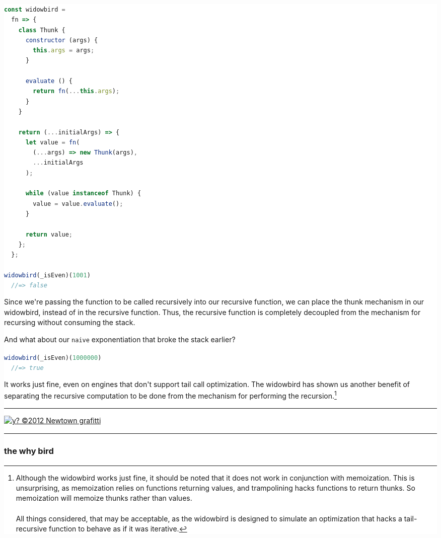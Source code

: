 [^widowbird]: The Jackson's Widowbird, _Euplectes Jacksoni_, is a passerine bird in the family Ploceidae. As notably portrayed in BBC Planet Earth II, when attempting to attract females to nest in their territory, the males repeatedly jump to show off their fitness. If we exercise our vivid imaginations, we can think of this as resembling the behaviour of a trampolining tail-recursive function. Instead of "drilling deeper and deeper," it repeatedly bounces back up to the top.

```javascript
const widowbird =
  fn => {
    class Thunk {
      constructor (args) {
        this.args = args;
      }

      evaluate () {
        return fn(...this.args);
      }
    }

    return (...initialArgs) => {
      let value = fn(
        (...args) => new Thunk(args),
        ...initialArgs
      );

      while (value instanceof Thunk) {
        value = value.evaluate();
      }

      return value;
    };
  };

widowbird(_isEven)(1001)
  //=> false
```

Since we're passing the function to be called recursively into our recursive function, we can place the thunk mechanism in our widowbird, instead of in the recursive function. Thus, the recursive function is completely decoupled from the mechanism for recursing without consuming the stack.

And what about our `naive` exponentiation that broke the stack earlier?

```javascript
widowbird(_isEven)(1000000)
  //=> true
```

It works just fine, even on engines that don't support tail call optimization. The widowbird has shown us another benefit of separating the recursive computation to be done from the mechanism for performing the recursion.[^however]

[^however]: Although the widowbird works just fine, it should be noted that it does not work in conjunction with memoization. This is unsurprising, as memoization relies on functions returning values, and trampolining hacks functions to return thunks. So memoization will memoize thunks rather than values.<br><br/>All things considered, that may be acceptable, as the widowbird is designed to simulate an optimization that hacks a tail-recursive function to behave as if it was iterative.

---

[![y? ©2012 Newtown grafitti](/assets/images/y.jpg)](https://www.flickr.com/photos/newtown_grafitti/8286552835/)

---

### the why bird


[^little-omega]: The mockingbird or "M combinator" is also sometimes called ω, or "little omega". The full explanation for ω, as well as its relation to Ω ("big omega"), can be found on David C Keenan's delightful [To Dissect a Mockingbird](http://dkeenan.com/Lambda/)  page.<br/><br/>In [Combinatory Logic](https://esolangs.org/wiki/Combinatory_logic), the fundamental combinators are named after birds, following the example of Raymond Smullyan's famous book [To Mock a Mockingbird](http://www.amazon.com/gp/product/B00A1P096Y/ref=as_li_ss_tl?ie=UTF8&camp=1789&creative=390957&creativeASIN=B00A1P096Y&linkCode=as2&tag=raganwald001-20). Needless to say, the title of the book and its central character is the inspiration for this essay!
[^fib]: This basic pattern was originally discussed in an essay about a different recursive function, [writing a matrix multiplication implementation of fibonacci](https://raganwald.com/2015/12/20/an-es6-program-to-compute-fibonacci.html).
[^well-actually]: In proper combinatorial logic, the mockingbird is actually defined as `M x = x x`. However, this presumes that all combinators are "curried" and only take one argument. Our mockingbird is more "idiomatically JavaScript."<br/><br/>But it's certainly possible to use `const M = fn => fn(fn);`, we would just need to also rewrite our exponentiation function to have a signature of `myself => x => n => ...`, and so forth. That typically clutters JavaScript up, so we're using `const mockingbird = fn => (...args) => fn(fn, ...args);`, which amounts to the same thing.
[^aha]: In JavaScript, like almost all programming languages, we can bind values to names with parameters, or with variable declarations, or with named functions. So having something like the M Combinator is optional, as we can choose to have a function refer to itself via a function name or variable binding. However, in Combinatory Logic and the Lambda calculus, there are no variable declarations or named functions.<br/><br/>Therefore, recursive combinators are necessary, as they are the only way to implement recursion. And since they don't have iteration either, recursion is the only way to do a lot of things we take for granted in JavaScript, like mapping lists. So recursive combinators are deeply important to the underlying building blocks of computer science.
[^tail]: See [A Trick of the Tail](https://raganwald.com/2018/05/27/tail.html) for a fuller explanation of how to perform this refactoring.
[trampoline]: https://raganwald.com/2013/03/28/trampolines-in-javascript.html
[thunk]: https://en.wikipedia.org/wiki/Thunk_(functional_programming)
[cps]: https://en.wikipedia.org/wiki/Continuation-passing_style
[tail-recursive]: https://en.wikipedia.org/wiki/Tail-recursive_function
[trampolining]: https://en.wikipedia.org/wiki/Trampoline_(computing)
[thunk]: https://en.wikipedia.org/wiki/Thunk
[y-combinator]: https://en.wikipedia.org/wiki/Fixed-point_combinator
[^whyy]: There are lots of essays deriving the Y Combinator step-by-step. Here's one in [JavaScript](https://enlight.nyc/y-combinator/), and here's [another](http://igstan.ro/posts/2010-12-01-deriving-the-y-combinator-in-7-easy-steps.html).
[To Grok a Mockingbird]: https://raganwald.com/2018/08/30/to-grok-a-mockingbird.html
[Why Y? Deriving the Y Combinator in JavaScript]: https://raganwald.com/2018/09/10/why-y.html